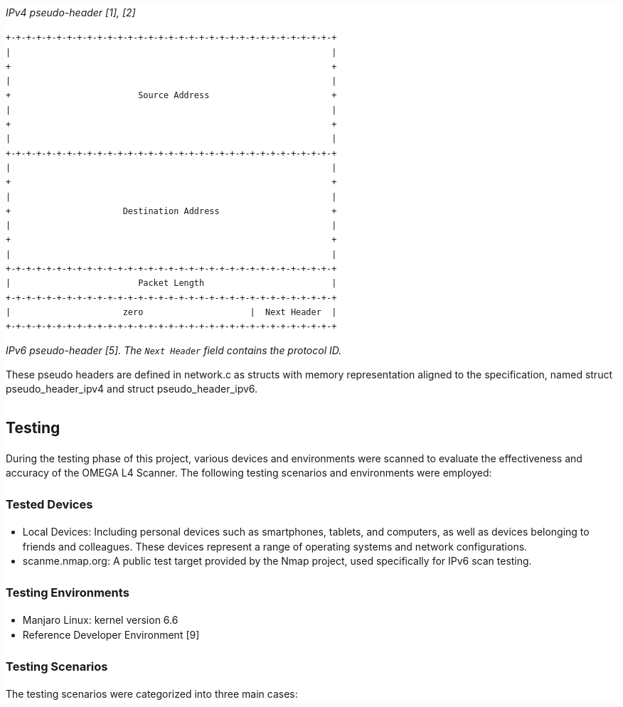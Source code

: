 *IPv4 pseudo-header [1], [2]*

```
+-+-+-+-+-+-+-+-+-+-+-+-+-+-+-+-+-+-+-+-+-+-+-+-+-+-+-+-+-+-+-+-+
|                                                               |
+                                                               +
|                                                               |
+                         Source Address                        +
|                                                               |
+                                                               +
|                                                               |
+-+-+-+-+-+-+-+-+-+-+-+-+-+-+-+-+-+-+-+-+-+-+-+-+-+-+-+-+-+-+-+-+
|                                                               |
+                                                               +
|                                                               |
+                      Destination Address                      +
|                                                               |
+                                                               +
|                                                               |
+-+-+-+-+-+-+-+-+-+-+-+-+-+-+-+-+-+-+-+-+-+-+-+-+-+-+-+-+-+-+-+-+
|                         Packet Length                         |
+-+-+-+-+-+-+-+-+-+-+-+-+-+-+-+-+-+-+-+-+-+-+-+-+-+-+-+-+-+-+-+-+
|                      zero                     |  Next Header  |
+-+-+-+-+-+-+-+-+-+-+-+-+-+-+-+-+-+-+-+-+-+-+-+-+-+-+-+-+-+-+-+-+
```

*IPv6 pseudo-header [5]. The `Next Header` field contains the protocol ID.*

These pseudo headers are defined in network.c as structs with memory representation aligned to the specification, named struct pseudo_header_ipv4 and struct pseudo_header_ipv6.

## Testing <a id="testing"></a>

During the testing phase of this project, various devices and environments were scanned to evaluate the effectiveness and accuracy of the OMEGA L4 Scanner. The following testing scenarios and environments were employed:

### Tested Devices <a id="dev"></a>

- Local Devices: Including personal devices such as smartphones, tablets, and computers, as well as devices belonging to friends and colleagues. These devices represent a range of operating systems and network configurations.
- scanme.nmap.org: A public test target provided by the Nmap project, used specifically for IPv6 scan testing.

### Testing Environments <a id="env"></a>

- Manjaro Linux: kernel version 6.6
- Reference Developer Environment [9]

### Testing Scenarios <a id="scenarios"></a>

The testing scenarios were categorized into three main cases:

